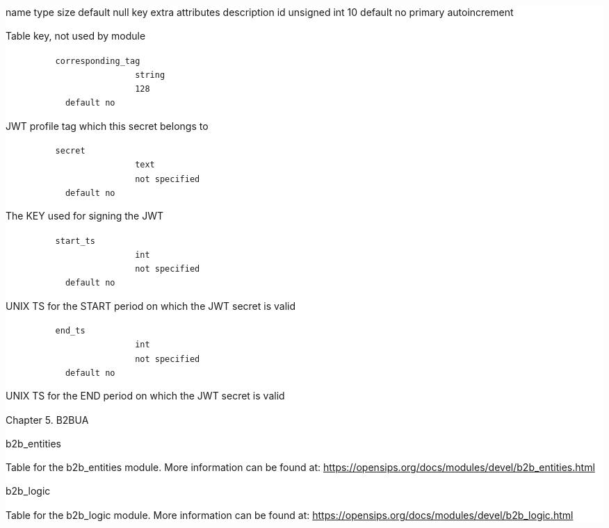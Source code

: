 name	type	size	default	null	key	extra attributes	description
              id
            	              unsigned int
            	              10
            	default	no	primary	autoincrement	              

Table key, not used by module


            
              corresponding_tag
            	              string
            	              128
            	default	no	 	 	              

JWT profile tag which this secret belongs to


            
              secret
            	              text
            	              not specified
            	default	no	 	 	              

The KEY used for signing the JWT
		


            
              start_ts
            	              int
            	              not specified
            	default	no	 	 	              

UNIX TS for the START period on which the JWT secret is valid
		


            
              end_ts
            	              int
            	              not specified
            	default	no	 	 	              

UNIX TS for the END period on which the JWT secret is valid
		


            

  

Chapter 5. B2BUA

    

b2b_entities

Table for the b2b_entities module. More information can be found at: https://opensips.org/docs/modules/devel/b2b_entities.html
        

b2b_logic

Table for the b2b_logic module. More information can be found at: https://opensips.org/docs/modules/devel/b2b_logic.html
        